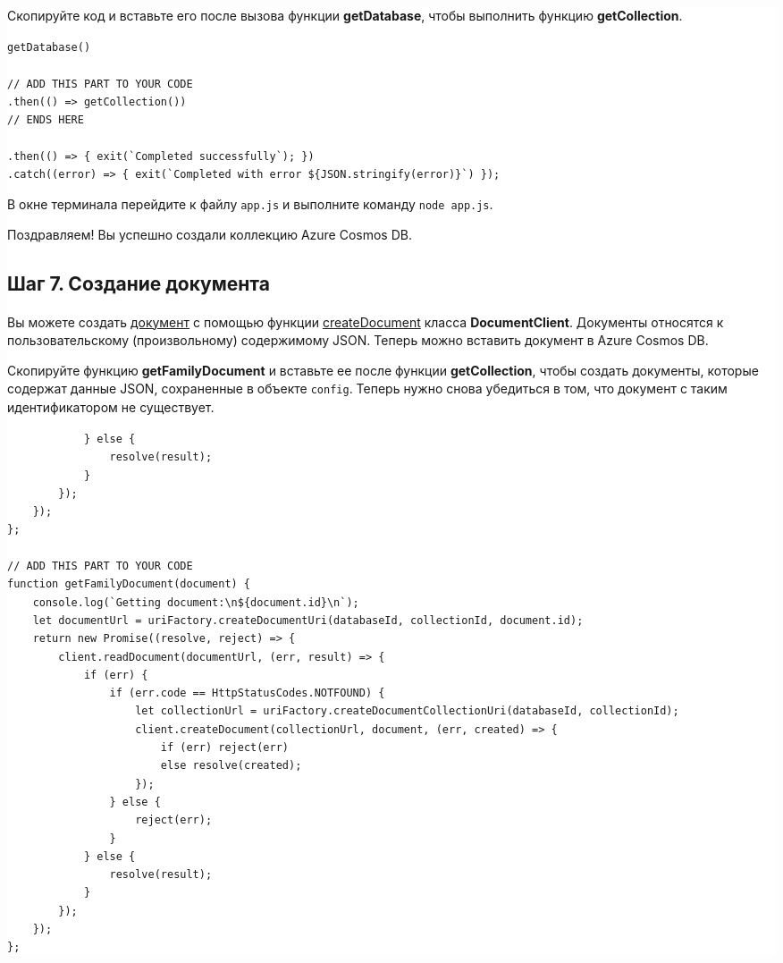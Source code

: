 Скопируйте код и вставьте его после вызова функции **getDatabase**, чтобы выполнить функцию **getCollection**.

    getDatabase()

    // ADD THIS PART TO YOUR CODE
    .then(() => getCollection())
    // ENDS HERE

    .then(() => { exit(`Completed successfully`); })
    .catch((error) => { exit(`Completed with error ${JSON.stringify(error)}`) });

В окне терминала перейдите к файлу ```app.js``` и выполните команду ```node app.js```.

Поздравляем! Вы успешно создали коллекцию Azure Cosmos DB.

## <a id="CreateDoc"></a>Шаг 7. Создание документа

Вы можете создать [документ](sql-api-resources.md#documents) с помощью функции [createDocument](/javascript/api/documentdb/documentclient) класса **DocumentClient**. Документы относятся к пользовательскому (произвольному) содержимому JSON. Теперь можно вставить документ в Azure Cosmos DB.

Скопируйте функцию **getFamilyDocument** и вставьте ее после функции **getCollection**, чтобы создать документы, которые содержат данные JSON, сохраненные в объекте ```config```. Теперь нужно снова убедиться в том, что документ с таким идентификатором не существует.

                } else {
                    resolve(result);
                }
            });
        });
    };

    // ADD THIS PART TO YOUR CODE
    function getFamilyDocument(document) {
        console.log(`Getting document:\n${document.id}\n`);
        let documentUrl = uriFactory.createDocumentUri(databaseId, collectionId, document.id);
        return new Promise((resolve, reject) => {
            client.readDocument(documentUrl, (err, result) => {
                if (err) {
                    if (err.code == HttpStatusCodes.NOTFOUND) {
                        let collectionUrl = uriFactory.createDocumentCollectionUri(databaseId, collectionId);
                        client.createDocument(collectionUrl, document, (err, created) => {
                            if (err) reject(err)
                            else resolve(created);
                        });
                    } else {
                        reject(err);
                    }
                } else {
                    resolve(result);
                }
            });
        });
    };
